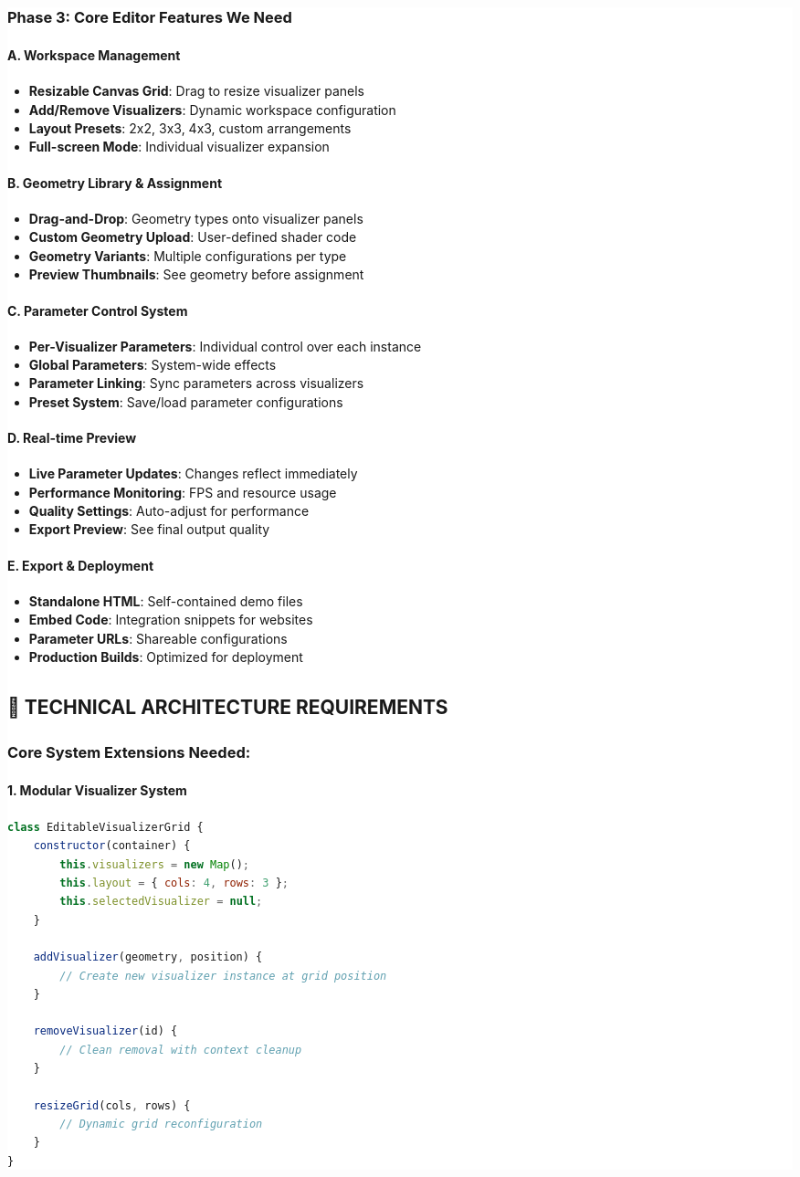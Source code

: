 ### **Phase 3: Core Editor Features We Need**

#### **A. Workspace Management**
- **Resizable Canvas Grid**: Drag to resize visualizer panels
- **Add/Remove Visualizers**: Dynamic workspace configuration
- **Layout Presets**: 2x2, 3x3, 4x3, custom arrangements
- **Full-screen Mode**: Individual visualizer expansion

#### **B. Geometry Library & Assignment**
- **Drag-and-Drop**: Geometry types onto visualizer panels
- **Custom Geometry Upload**: User-defined shader code
- **Geometry Variants**: Multiple configurations per type
- **Preview Thumbnails**: See geometry before assignment

#### **C. Parameter Control System**
- **Per-Visualizer Parameters**: Individual control over each instance
- **Global Parameters**: System-wide effects
- **Parameter Linking**: Sync parameters across visualizers
- **Preset System**: Save/load parameter configurations

#### **D. Real-time Preview**
- **Live Parameter Updates**: Changes reflect immediately
- **Performance Monitoring**: FPS and resource usage
- **Quality Settings**: Auto-adjust for performance
- **Export Preview**: See final output quality

#### **E. Export & Deployment**
- **Standalone HTML**: Self-contained demo files
- **Embed Code**: Integration snippets for websites
- **Parameter URLs**: Shareable configurations
- **Production Builds**: Optimized for deployment

## 🔧 **TECHNICAL ARCHITECTURE REQUIREMENTS**

### **Core System Extensions Needed:**

#### **1. Modular Visualizer System**
```javascript
class EditableVisualizerGrid {
    constructor(container) {
        this.visualizers = new Map();
        this.layout = { cols: 4, rows: 3 };
        this.selectedVisualizer = null;
    }
    
    addVisualizer(geometry, position) {
        // Create new visualizer instance at grid position
    }
    
    removeVisualizer(id) {
        // Clean removal with context cleanup
    }
    
    resizeGrid(cols, rows) {
        // Dynamic grid reconfiguration
    }
}
```
